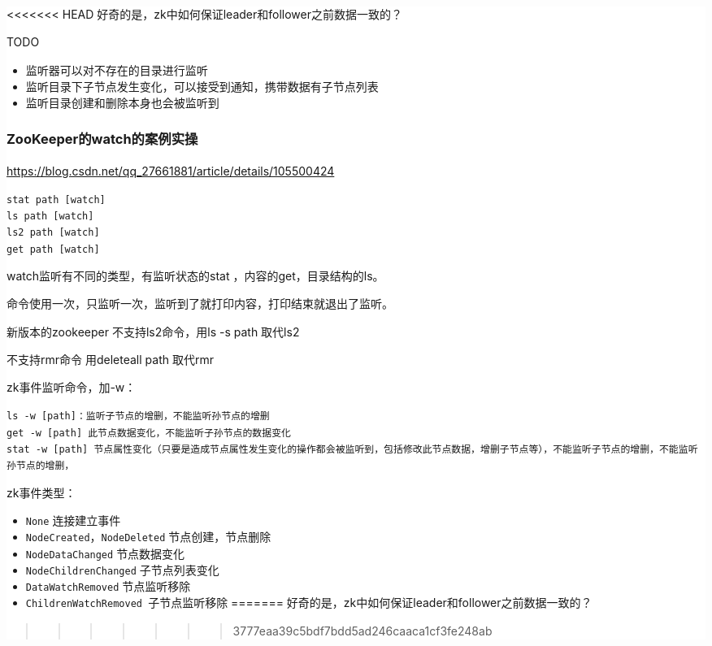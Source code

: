 <<<<<<< HEAD
好奇的是，zk中如何保证leader和follower之前数据一致的？



TODO



- 监听器可以对不存在的目录进行监听
- 监听目录下子节点发生变化，可以接受到通知，携带数据有子节点列表
- 监听目录创建和删除本身也会被监听到



### ZooKeeper的watch的案例实操

https://blog.csdn.net/qq_27661881/article/details/105500424

```shell
stat path [watch]
ls path [watch]
ls2 path [watch]
get path [watch]
```

watch监听有不同的类型，有监听状态的stat ，内容的get，目录结构的ls。

命令使用一次，只监听一次，监听到了就打印内容，打印结束就退出了监听。

新版本的zookeeper 不支持ls2命令，用ls -s path 取代ls2

不支持rmr命令 用deleteall path 取代rmr

zk事件监听命令，加-w：

```shell
ls -w [path]：监听子节点的增删，不能监听孙节点的增删
get -w [path] 此节点数据变化，不能监听子孙节点的数据变化
stat -w [path] 节点属性变化（只要是造成节点属性发生变化的操作都会被监听到，包括修改此节点数据，增删子节点等），不能监听子节点的增删，不能监听孙节点的增删，
```

zk事件类型：

- `None` 连接建立事件
- `NodeCreated`，`NodeDeleted` 节点创建，节点删除
- `NodeDataChanged` 节点数据变化
- `NodeChildrenChanged` 子节点列表变化
- `DataWatchRemoved` 节点监听移除
- `ChildrenWatchRemoved `子节点监听移除
=======
好奇的是，zk中如何保证leader和follower之前数据一致的？
>>>>>>> 3777eaa39c5bdf7bdd5ad246caaca1cf3fe248ab
